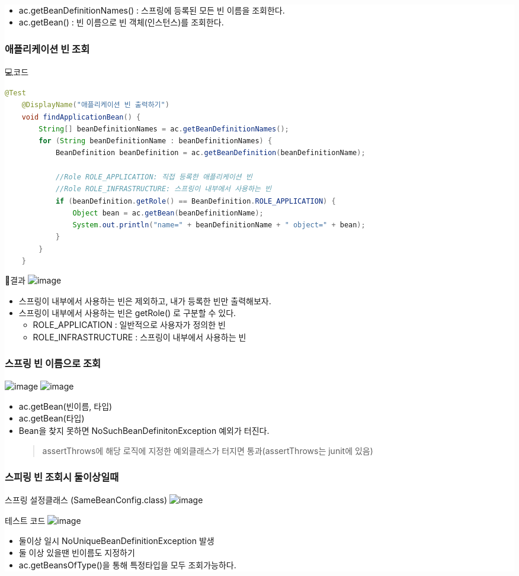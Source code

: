 - ac.getBeanDefinitionNames() : 스프링에 등록된 모든 빈 이름을 조회한다.
- ac.getBean() : 빈 이름으로 빈 객체(인스턴스)를 조회한다.

### 애플리케이션 빈 조회
💻코드
```java
@Test
    @DisplayName("애플리케이션 빈 출력하기")
    void findApplicationBean() {
        String[] beanDefinitionNames = ac.getBeanDefinitionNames();
        for (String beanDefinitionName : beanDefinitionNames) {
            BeanDefinition beanDefinition = ac.getBeanDefinition(beanDefinitionName);

            //Role ROLE_APPLICATION: 직접 등록한 애플리케이션 빈
            //Role ROLE_INFRASTRUCTURE: 스프링이 내부에서 사용하는 빈
            if (beanDefinition.getRole() == BeanDefinition.ROLE_APPLICATION) {
                Object bean = ac.getBean(beanDefinitionName);
                System.out.println("name=" + beanDefinitionName + " object=" + bean);
            }
        }
    }
```
🔎결과
![image](https://user-images.githubusercontent.com/97019540/230084038-0f74cb84-c316-4a97-aca3-db4c992a4c3c.png)

- 스프링이 내부에서 사용하는 빈은 제외하고, 내가 등록한 빈만 출력해보자.
- 스프링이 내부에서 사용하는 빈은 getRole() 로 구분할 수 있다.
   - ROLE_APPLICATION : 일반적으로 사용자가 정의한 빈
   - ROLE_INFRASTRUCTURE : 스프링이 내부에서 사용하는 빈

### 스프링 빈 이름으로 조회

![image](https://user-images.githubusercontent.com/97019540/230084605-7a856f40-a213-4bcd-91a8-88fa9c8dcd05.png)
![image](https://user-images.githubusercontent.com/97019540/230084773-7492e8d2-bc33-4566-aa1e-4a8494cffae7.png)

- ac.getBean(빈이름, 타입)
- ac.getBean(타입)
- Bean을 찾지 못하면 NoSuchBeanDefinitonException 예외가 터진다.
  > assertThrows에 해당 로직에 지정한 예외클래스가 터지면 통과(assertThrows는 junit에 있음)

### 스피링 빈 조회시 둘이상일때

스프링 설정클래스 (SameBeanConfig.class)
![image](https://user-images.githubusercontent.com/97019540/230092322-211ca5de-4fce-4218-a9f0-1056bfc9a15a.png)

테스트 코드
![image](https://user-images.githubusercontent.com/97019540/230092189-521bba3e-fb22-41bf-85a6-ff9915a1d5f0.png)

- 둘이상 일시 NoUniqueBeanDefinitionException 발생
- 둘 이상 있을땐 빈이름도 지정하기
- ac.getBeansOfType()을 통해 특정타입을 모두 조회가능하다.
